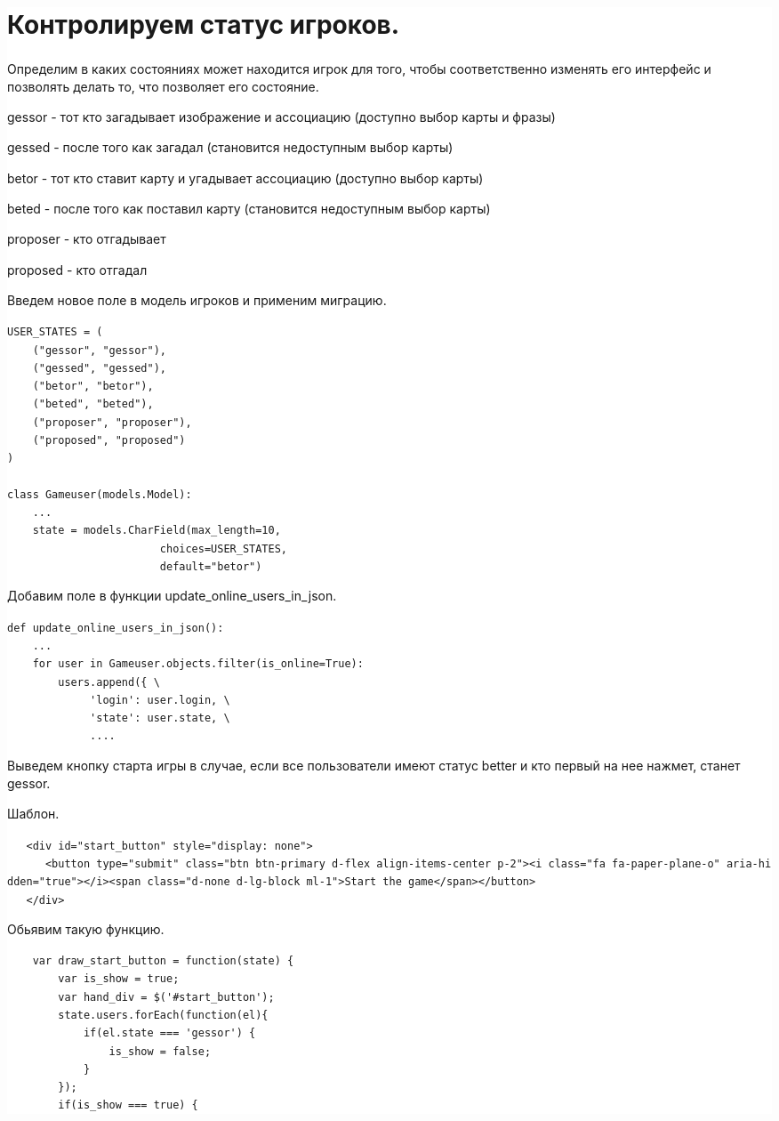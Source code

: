 # Контролируем статус игроков.
     
Определим в каких состояниях может находится игрок для того, чтобы соответственно изменять его интерфейс и позволять делать то, что позволяет его состояние.

gessor - тот кто загадывает изображение и ассоциацию (доступно выбор карты и фразы)

gessed - после того как загадал (становится недоступным выбор карты)

betor - тот кто ставит карту и угадывает ассоциацию (доступно выбор карты)

beted - после того как поставил карту (становится недоступным выбор карты)

proposer - кто отгадывает

proposed - кто отгадал

Введем новое поле в модель игроков и применим миграцию.

    USER_STATES = (
        ("gessor", "gessor"),
        ("gessed", "gessed"),
        ("betor", "betor"),
        ("beted", "beted"),
        ("proposer", "proposer"),
        ("proposed", "proposed")
    )

    class Gameuser(models.Model):
        ...
        state = models.CharField(max_length=10,
                            choices=USER_STATES,
                            default="betor")

Добавим поле в функции update_online_users_in_json.

    def update_online_users_in_json():
        ...
        for user in Gameuser.objects.filter(is_online=True):
            users.append({ \
                 'login': user.login, \
                 'state': user.state, \
                 ....

Выведем кнопку старта игры в случае, если все пользователи имеют статус better и кто первый на нее нажмет, станет gessor.

Шаблон.

       <div id="start_button" style="display: none">
          <button type="submit" class="btn btn-primary d-flex align-items-center p-2"><i class="fa fa-paper-plane-o" aria-hidden="true"></i><span class="d-none d-lg-block ml-1">Start the game</span></button>
       </div>


Обьявим такую функцию.

        var draw_start_button = function(state) {
            var is_show = true;
            var hand_div = $('#start_button');
            state.users.forEach(function(el){
                if(el.state === 'gessor') {
                    is_show = false;
                }
            });
            if(is_show === true) {
                
